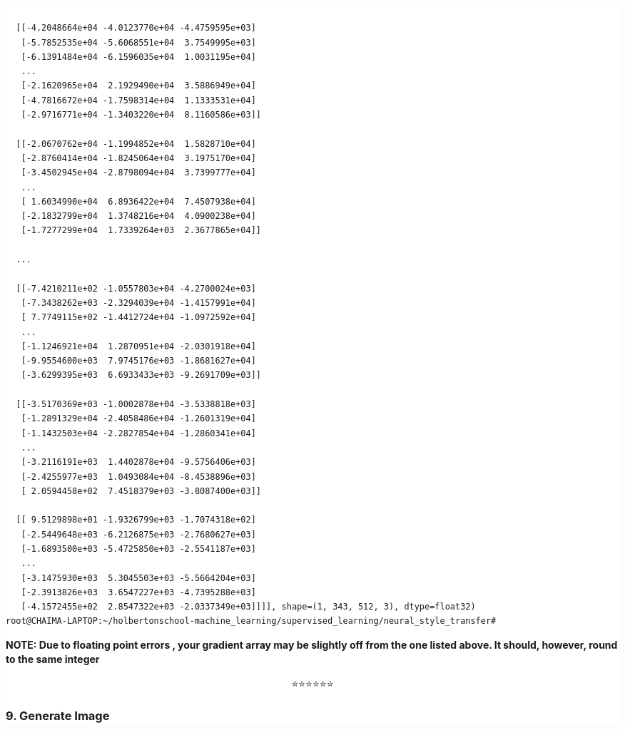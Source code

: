 ```

  [[-4.2048664e+04 -4.0123770e+04 -4.4759595e+03]
   [-5.7852535e+04 -5.6068551e+04  3.7549995e+03]
   [-6.1391484e+04 -6.1596035e+04  1.0031195e+04]
   ...
   [-2.1620965e+04  2.1929490e+04  3.5886949e+04]
   [-4.7816672e+04 -1.7598314e+04  1.1333531e+04]
   [-2.9716771e+04 -1.3403220e+04  8.1160586e+03]]

  [[-2.0670762e+04 -1.1994852e+04  1.5828710e+04]
   [-2.8760414e+04 -1.8245064e+04  3.1975170e+04]
   [-3.4502945e+04 -2.8798094e+04  3.7399777e+04]
   ...
   [ 1.6034990e+04  6.8936422e+04  7.4507938e+04]
   [-2.1832799e+04  1.3748216e+04  4.0900238e+04]
   [-1.7277299e+04  1.7339264e+03  2.3677865e+04]]

  ...

  [[-7.4210211e+02 -1.0557803e+04 -4.2700024e+03]
   [-7.3438262e+03 -2.3294039e+04 -1.4157991e+04]
   [ 7.7749115e+02 -1.4412724e+04 -1.0972592e+04]
   ...
   [-1.1246921e+04  1.2870951e+04 -2.0301918e+04]
   [-9.9554600e+03  7.9745176e+03 -1.8681627e+04]
   [-3.6299395e+03  6.6933433e+03 -9.2691709e+03]]

  [[-3.5170369e+03 -1.0002878e+04 -3.5338818e+03]
   [-1.2891329e+04 -2.4058486e+04 -1.2601319e+04]
   [-1.1432503e+04 -2.2827854e+04 -1.2860341e+04]
   ...
   [-3.2116191e+03  1.4402878e+04 -9.5756406e+03]
   [-2.4255977e+03  1.0493084e+04 -8.4538896e+03]
   [ 2.0594458e+02  7.4518379e+03 -3.8087400e+03]]

  [[ 9.5129898e+01 -1.9326799e+03 -1.7074318e+02]
   [-2.5449648e+03 -6.2126875e+03 -2.7680627e+03]
   [-1.6893500e+03 -5.4725850e+03 -2.5541187e+03]
   ...
   [-3.1475930e+03  5.3045503e+03 -5.5664204e+03]
   [-2.3913826e+03  3.6547227e+03 -4.7395288e+03]
   [-4.1572455e+02  2.8547322e+03 -2.0337349e+03]]]], shape=(1, 343, 512, 3), dtype=float32)
root@CHAIMA-LAPTOP:~/holbertonschool-machine_learning/supervised_learning/neural_style_transfer#
```
**NOTE: Due to floating point errors , your gradient array may be slightly off from the one listed above. It should, however, round to the same integer**

<p align="center">⭐⭐⭐⭐⭐⭐</p>

### 9. Generate Image

